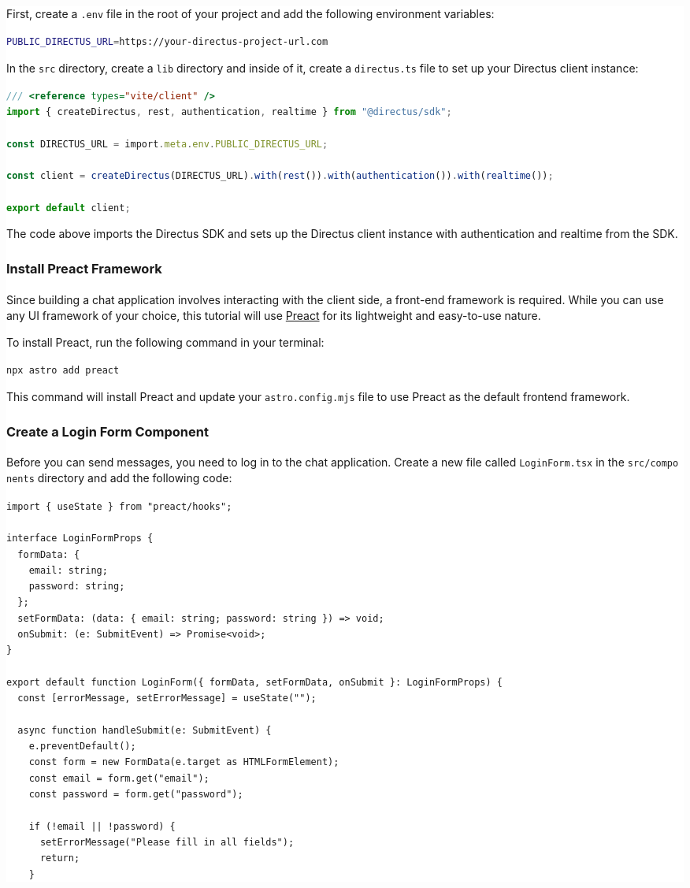 First, create a `.env` file in the root of your project and add the following environment variables:

```bash
PUBLIC_DIRECTUS_URL=https://your-directus-project-url.com
```

In the `src` directory, create a `lib` directory and inside of it, create a `directus.ts` file to set up your Directus client instance:

```ts
/// <reference types="vite/client" />
import { createDirectus, rest, authentication, realtime } from "@directus/sdk";

const DIRECTUS_URL = import.meta.env.PUBLIC_DIRECTUS_URL;

const client = createDirectus(DIRECTUS_URL).with(rest()).with(authentication()).with(realtime());

export default client;
```

The code above imports the Directus SDK and sets up the Directus client instance with authentication and realtime from the SDK.

### Install Preact Framework

Since building a chat application involves interacting with the client side, a front-end framework is required. While you can use any UI framework of your choice, this tutorial will use [Preact](https://preactjs.com/) for its lightweight and easy-to-use nature.

To install Preact, run the following command in your terminal:

```bash
npx astro add preact
```

This command will install Preact and update your `astro.config.mjs` file to use Preact as the default frontend framework.

### Create a Login Form Component

Before you can send messages, you need to log in to the chat application. Create a new file called `LoginForm.tsx` in the `src/components` directory and add the following code:

```tsx
import { useState } from "preact/hooks";

interface LoginFormProps {
  formData: {
    email: string;
    password: string;
  };
  setFormData: (data: { email: string; password: string }) => void;
  onSubmit: (e: SubmitEvent) => Promise<void>;
}

export default function LoginForm({ formData, setFormData, onSubmit }: LoginFormProps) {
  const [errorMessage, setErrorMessage] = useState("");

  async function handleSubmit(e: SubmitEvent) {
    e.preventDefault();
    const form = new FormData(e.target as HTMLFormElement);
    const email = form.get("email");
    const password = form.get("password");
    
    if (!email || !password) {
      setErrorMessage("Please fill in all fields");
      return;
    }
```